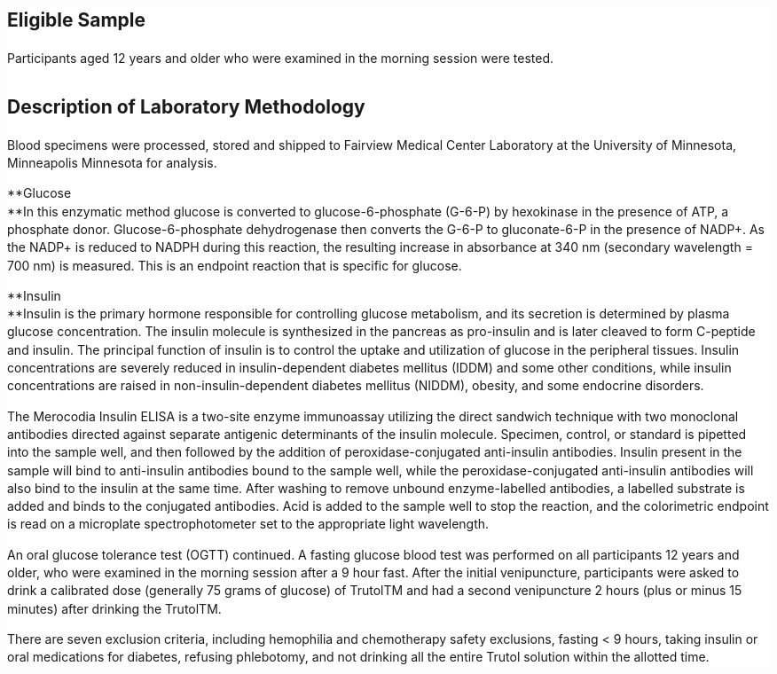 ## Eligible Sample

Participants aged 12 years and older who were examined in the morning session
were tested.

## Description of Laboratory Methodology

Blood specimens were processed, stored and shipped to Fairview Medical Center
Laboratory at the University of Minnesota, Minneapolis Minnesota for analysis.

**Glucose  
**In this enzymatic method glucose is converted to glucose-6-phosphate (G-6-P)
by hexokinase in the presence of ATP, a phosphate donor. Glucose-6-phosphate
dehydrogenase then converts the G-6-P to gluconate-6-P in the presence of
NADP+. As the NADP+ is reduced to NADPH during this reaction, the resulting
increase in absorbance at 340 nm (secondary wavelength = 700 nm) is measured.
This is an endpoint reaction that is specific for glucose.

**Insulin  
**Insulin is the primary hormone responsible for controlling glucose
metabolism, and its secretion is determined by plasma glucose concentration.
The insulin molecule is synthesized in the pancreas as pro-insulin and is
later cleaved to form C-peptide and insulin. The principal function of insulin
is to control the uptake and utilization of glucose in the peripheral tissues.
Insulin concentrations are severely reduced in insulin-dependent diabetes
mellitus (IDDM) and some other conditions, while insulin concentrations are
raised in non-insulin-dependent diabetes mellitus (NIDDM), obesity, and some
endocrine disorders.

The Merocodia Insulin ELISA is a two-site enzyme immunoassay utilizing the
direct sandwich technique with two monoclonal antibodies directed against
separate antigenic determinants of the insulin molecule. Specimen, control, or
standard is pipetted into the sample well, and then followed by the addition
of peroxidase-conjugated anti-insulin antibodies. Insulin present in the
sample will bind to anti-insulin antibodies bound to the sample well, while
the peroxidase-conjugated anti-insulin antibodies will also bind to the
insulin at the same time. After washing to remove unbound enzyme-labelled
antibodies, a labelled substrate is added and binds to the conjugated
antibodies. Acid is added to the sample well to stop the reaction, and the
colorimetric endpoint is read on a microplate spectrophotometer set to the
appropriate light wavelength.  


An oral glucose tolerance test (OGTT) continued. A fasting glucose blood test
was performed on all participants 12 years and older, who were examined in the
morning session after a 9 hour fast. After the initial venipuncture,
participants were asked to drink a calibrated dose (generally 75 grams of
glucose) of TrutolTM and had a second venipuncture 2 hours (plus or minus 15
minutes) after drinking the TrutolTM.

There are seven exclusion criteria, including hemophilia and chemotherapy
safety exclusions, fasting < 9 hours, taking insulin or oral medications for
diabetes, refusing phlebotomy, and not drinking all the entire Trutol solution
within the allotted time.
